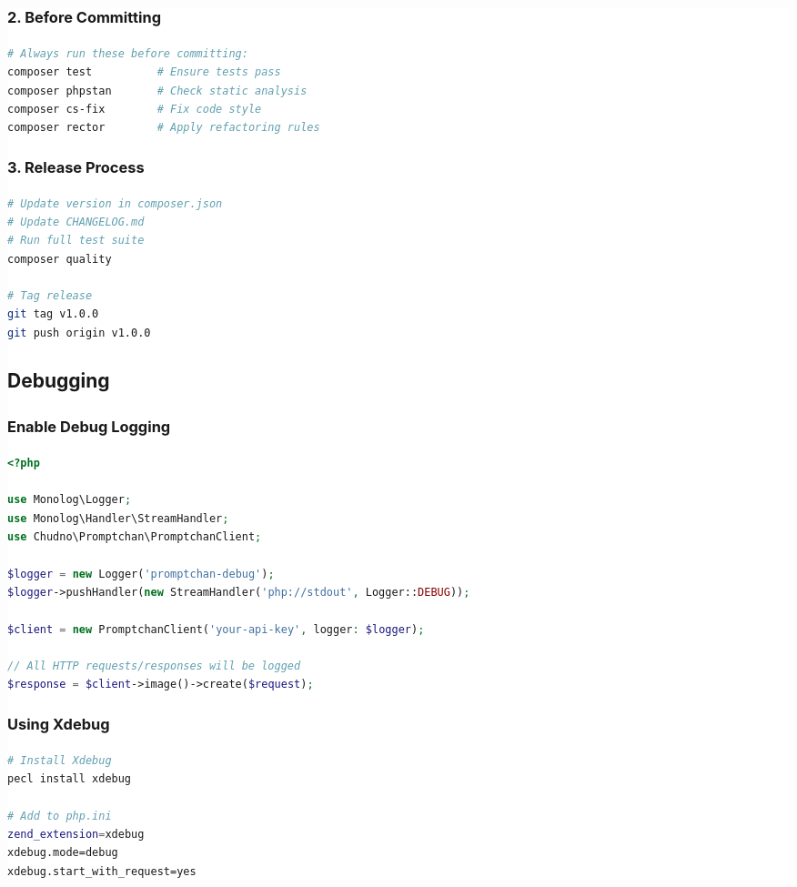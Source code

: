 ### 2. Before Committing

```bash
# Always run these before committing:
composer test          # Ensure tests pass
composer phpstan       # Check static analysis
composer cs-fix        # Fix code style
composer rector        # Apply refactoring rules
```

### 3. Release Process

```bash
# Update version in composer.json
# Update CHANGELOG.md
# Run full test suite
composer quality

# Tag release
git tag v1.0.0
git push origin v1.0.0
```

## Debugging

### Enable Debug Logging

```php
<?php

use Monolog\Logger;
use Monolog\Handler\StreamHandler;
use Chudno\Promptchan\PromptchanClient;

$logger = new Logger('promptchan-debug');
$logger->pushHandler(new StreamHandler('php://stdout', Logger::DEBUG));

$client = new PromptchanClient('your-api-key', logger: $logger);

// All HTTP requests/responses will be logged
$response = $client->image()->create($request);
```

### Using Xdebug

```bash
# Install Xdebug
pecl install xdebug

# Add to php.ini
zend_extension=xdebug
xdebug.mode=debug
xdebug.start_with_request=yes
```
